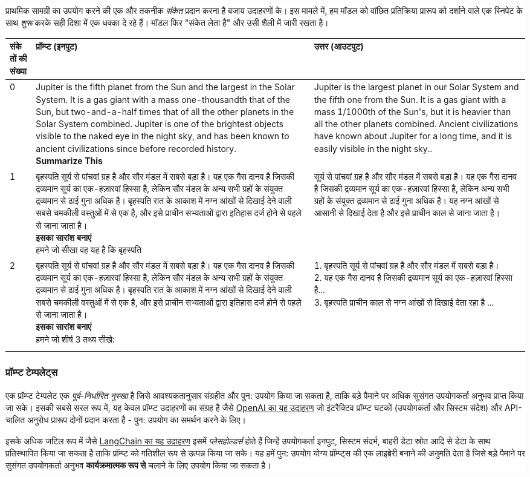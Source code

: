 प्राथमिक सामग्री का उपयोग करने की एक और तकनीक _संकेत_ प्रदान करना है बजाय उदाहरणों के। इस मामले में, हम मॉडल को वांछित प्रतिक्रिया प्रारूप को दर्शाने वाले एक स्निपेट के साथ _शुरू_ करके सही दिशा में एक धक्का दे रहे हैं। मॉडल फिर "संकेत लेता है" और उसी शैली में जारी रखता है।

| संकेतों की संख्या | प्रॉम्प्ट (इनपुट)                                                                                                                                                                                                                                                                                                                                                                                                                                               | उत्तर (आउटपुट)                                                                                                                                                                                                                                                                                       |
| :------------- | :----------------------------------------------------------------------------------------------------------------------------------------------------------------------------------------------------------------------------------------------------------------------------------------------------------------------------------------------------------------------------------------------------------------------------------------------------------- | :-------------------------------------------------------------------------------------------------------------------------------------------------------------------------------------------------------------------------------------------------------------------------------------------------------- |
| 0              | Jupiter is the fifth planet from the Sun and the largest in the Solar System. It is a gas giant with a mass one-thousandth that of the Sun, but two-and-a-half times that of all the other planets in the Solar System combined. Jupiter is one of the brightest objects visible to the naked eye in the night sky, and has been known to ancient civilizations since before recorded history. <br/>**Summarize This**                                       | Jupiter is the largest planet in our Solar System and the fifth one from the Sun. It is a gas giant with a mass 1/1000th of the Sun's, but it is heavier than all the other planets combined. Ancient civilizations have known about Jupiter for a long time, and it is easily visible in the night sky.. |
| 1              | बृहस्पति सूर्य से पांचवां ग्रह है और सौर मंडल में सबसे बड़ा है। यह एक गैस दानव है जिसकी द्रव्यमान सूर्य का एक-हज़ारवां हिस्सा है, लेकिन सौर मंडल के अन्य सभी ग्रहों के संयुक्त द्रव्यमान से ढाई गुना अधिक है। बृहस्पति रात के आकाश में नग्न आंखों से दिखाई देने वाली सबसे चमकीली वस्तुओं में से एक है, और इसे प्राचीन सभ्यताओं द्वारा इतिहास दर्ज होने से पहले से जाना जाता है। <br/>**इसका सारांश बनाएं** <br/> हमने जो सीखा वह यह है कि बृहस्पति | सूर्य से पांचवां ग्रह है और सौर मंडल में सबसे बड़ा है। यह एक गैस दानव है जिसकी द्रव्यमान सूर्य का एक-हज़ारवां हिस्सा है, लेकिन अन्य सभी ग्रहों के संयुक्त द्रव्यमान से ढाई गुना अधिक है। यह नग्न आंखों से आसानी से दिखाई देता है और इसे प्राचीन काल से जाना जाता है।                        |
| 2              | बृहस्पति सूर्य से पांचवां ग्रह है और सौर मंडल में सबसे बड़ा है। यह एक गैस दानव है जिसकी द्रव्यमान सूर्य का एक-हज़ारवां हिस्सा है, लेकिन सौर मंडल के अन्य सभी ग्रहों के संयुक्त द्रव्यमान से ढाई गुना अधिक है। बृहस्पति रात के आकाश में नग्न आंखों से दिखाई देने वाली सबसे चमकीली वस्तुओं में से एक है, और इसे प्राचीन सभ्यताओं द्वारा इतिहास दर्ज होने से पहले से जाना जाता है। <br/>**इसका सारांश बनाएं** <br/> हमने जो शीर्ष 3 तथ्य सीखे:         | 1. बृहस्पति सूर्य से पांचवां ग्रह है और सौर मंडल में सबसे बड़ा है। <br/> 2. यह एक गैस दानव है जिसकी द्रव्यमान सूर्य का एक-हज़ारवां हिस्सा है...<br/> 3. बृहस्पति प्राचीन काल से नग्न आंखों से दिखाई देता रहा है ...                                                                       |
|                |                                                                                                                                                                                                                                                                                                                                                                                                                                                              |                                                                                                                                                                                                                                                                                                           |

### प्रॉम्प्ट टेम्पलेट्स

एक प्रॉम्प्ट टेम्पलेट एक _पूर्व-निर्धारित नुस्खा_ है जिसे आवश्यकतानुसार संग्रहीत और पुन: उपयोग किया जा सकता है, ताकि बड़े पैमाने पर अधिक सुसंगत उपयोगकर्ता अनुभव प्राप्त किया जा सके। इसकी सबसे सरल रूप में, यह केवल प्रॉम्प्ट उदाहरणों का संग्रह है जैसे [OpenAI का यह उदाहरण](https://platform.openai.com/examples?WT.mc_id=academic-105485-koreyst) जो इंटरैक्टिव प्रॉम्प्ट घटकों (उपयोगकर्ता और सिस्टम संदेश) और API-चालित अनुरोध प्रारूप दोनों प्रदान करता है - पुन: उपयोग का समर्थन करने के लिए।

इसके अधिक जटिल रूप में जैसे [LangChain का यह उदाहरण](https://python.langchain.com/docs/concepts/prompt_templates/?WT.mc_id=academic-105485-koreyst) इसमें _प्लेसहोल्डर्स_ होते हैं जिन्हें उपयोगकर्ता इनपुट, सिस्टम संदर्भ, बाहरी डेटा स्रोत आदि से डेटा के साथ प्रतिस्थापित किया जा सकता है ताकि प्रॉम्प्ट को गतिशील रूप से उत्पन्न किया जा सके। यह हमें पुन: उपयोग योग्य प्रॉम्प्ट्स की एक लाइब्रेरी बनाने की अनुमति देता है जिसे बड़े पैमाने पर सुसंगत उपयोगकर्ता अनुभव **कार्यक्रमात्मक रूप से** चलाने के लिए उपयोग किया जा सकता है।
